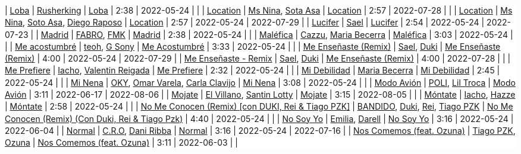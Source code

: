 | [Loba](https://open.spotify.com/track/276rXWKRL20v33E2UnF3ks) | [Rusherking](https://open.spotify.com/artist/3Apb2lGmGJaBmr0TTBJvIZ) | [Loba](https://open.spotify.com/album/4sIlTGDO1A6QGNvxw8OrsC) | 2:38 | 2022-05-24 |  |
| [Location](https://open.spotify.com/track/6DMbR6JnaJRQR9TZCq0fvu) | [Ms Nina](https://open.spotify.com/artist/43Hr2FjhVehkROIIEb7EfQ), [Sota Asa](https://open.spotify.com/artist/6kMCwJFs2yF1726DqbWOKM) | [Location](https://open.spotify.com/album/3RGFG16ObdSxLWRYFEludW) | 2:57 | 2022-07-28 |  |
| [Location](https://open.spotify.com/track/3JUtF9szQ4r3yLSJ7IHn9y) | [Ms Nina](https://open.spotify.com/artist/43Hr2FjhVehkROIIEb7EfQ), [Soto Asa](https://open.spotify.com/artist/45u6fHp1118iTp6WeNlBTn), [Diego Raposo](https://open.spotify.com/artist/1rGSYidxwKVwew2k0cuUFi) | [Location](https://open.spotify.com/album/7KCBFMlb9xZkUj9OwFsAHY) | 2:57 | 2022-05-24 | 2022-07-29 |
| [Lucifer](https://open.spotify.com/track/6mFLA8Tq4MlnhyUGV7Tf4I) | [Sael](https://open.spotify.com/artist/6Itjwvv5YmsC8ZcI5N4Jux) | [Lucifer](https://open.spotify.com/album/3ID0TDMh101kcidA9TrwWr) | 2:54 | 2022-05-24 | 2022-07-23 |
| [Madrid](https://open.spotify.com/track/0IexmD3A6JSdhVTFGbu1NZ) | [FABRO](https://open.spotify.com/artist/64CJy4LTJjFj7lcDxTECn2), [FMK](https://open.spotify.com/artist/0dUyjgCyjfj5eMx6bX2TWf) | [Madrid](https://open.spotify.com/album/5rEutOpWVW9KdiVkPJL5QH) | 2:38 | 2022-05-24 |  |
| [Maléfica](https://open.spotify.com/track/3i5cUvzBImLJTLh0koudVl) | [Cazzu](https://open.spotify.com/artist/6w3SkAHYPsQ1bxV7VDlG5y), [Maria Becerra](https://open.spotify.com/artist/1DxLCyH42yaHKGK3cl5bvG) | [Maléfica](https://open.spotify.com/album/5h10dZPmIJpkbFiwrNt8AO) | 3:03 | 2022-05-24 |  |
| [Me acostumbré](https://open.spotify.com/track/0qGWqojAabUzXnEpERBM6t) | [teoh](https://open.spotify.com/artist/61wE1ArCFvqhi7aMMsawAw), [G Sony](https://open.spotify.com/artist/326diDmb5N6dRV8FUCROuT) | [Me Acostumbré](https://open.spotify.com/album/6c0OHXqlHJ3fQHrGWlw26Z) | 3:33 | 2022-05-24 |  |
| [Me Enseñaste \(Remix\)](https://open.spotify.com/track/2jQmMjSbzPPNpuJjQIw1m2) | [Sael](https://open.spotify.com/artist/6Itjwvv5YmsC8ZcI5N4Jux), [Duki](https://open.spotify.com/artist/1bAftSH8umNcGZ0uyV7LMg) | [Me Enseñaste \(Remix\)](https://open.spotify.com/album/5yIiJZNML36zpZwECrtRL9) | 4:00 | 2022-05-24 | 2022-07-29 |
| [Me Enseñaste \- Remix](https://open.spotify.com/track/4tFglUmIjJtN0ViGNNv4mi) | [Sael](https://open.spotify.com/artist/6Itjwvv5YmsC8ZcI5N4Jux), [Duki](https://open.spotify.com/artist/1bAftSH8umNcGZ0uyV7LMg) | [Me Enseñaste \(Remix\)](https://open.spotify.com/album/3TNDvI62UbwgzEK0RZ99Rt) | 4:00 | 2022-07-28 |  |
| [Me Prefiere](https://open.spotify.com/track/1pWr82d4ODrCxNnpvJt2kO) | [Iacho](https://open.spotify.com/artist/6ybOB74nYTUpM6VGiP1egr), [Valentin Reigada](https://open.spotify.com/artist/4E1vcDCiROPP3muKybizHO) | [Me Prefiere](https://open.spotify.com/album/1giWkBz9s2Fc9Jb8K1Yfp1) | 2:32 | 2022-05-24 |  |
| [Mi Debilidad](https://open.spotify.com/track/70LLyzO7jT6DsQvCwwHDch) | [Maria Becerra](https://open.spotify.com/artist/1DxLCyH42yaHKGK3cl5bvG) | [Mi Debilidad](https://open.spotify.com/album/5hYYAmDCghG1kmcHT5rScz) | 2:45 | 2022-05-24 |  |
| [Mi Nena](https://open.spotify.com/track/3qBKuh7RPdibZ5K9I5xQdb) | [OKY](https://open.spotify.com/artist/6MLsGkmMLs3wFwNRleDyeU), [Omar Varela](https://open.spotify.com/artist/5xIOUIBQhGFX7HIj8lhdyU), [Carla Clavijo](https://open.spotify.com/artist/4ljl1dpfeJKgNzhTIo6MEj) | [Mi Nena](https://open.spotify.com/album/1eVX7OilmIFL8ZL9x3Db5t) | 3:08 | 2022-05-24 |  |
| [Modo Avión](https://open.spotify.com/track/4qMAWw30CdPVCS6adU1QLi) | [POLI](https://open.spotify.com/artist/58bKHK6LvPOSZJmHOozjfz), [Lil Troca](https://open.spotify.com/artist/51Q6RZOMEMuZHySsfWLTtk) | [Modo Avión](https://open.spotify.com/album/1W1IyRqoLR1WsZPIMVYDQw) | 3:11 | 2022-06-17 | 2022-08-06 |
| [Mojate](https://open.spotify.com/track/5fmKs2C2IuvTWv24oxeVmU) | [El Villano](https://open.spotify.com/artist/6nEgkeR03q2qtKZmrVq100), [Santin Lotty](https://open.spotify.com/artist/0Yr1qhvpxZndglpOrbYkXw) | [Mojate](https://open.spotify.com/album/6F7Run8Ltsg0WQ0T7qtsP0) | 3:15 | 2022-08-05 |  |
| [Móntate](https://open.spotify.com/track/19vWrX2vCODKV5cPK8DpAN) | [Iacho](https://open.spotify.com/artist/6ybOB74nYTUpM6VGiP1egr), [Hazze](https://open.spotify.com/artist/6I4wcPs18A8lyviDCZsVH6) | [Móntate](https://open.spotify.com/album/3kwz5RqbMhHNqgAnl5avUV) | 2:58 | 2022-05-24 |  |
| [No Me Conocen \(Remix\) \[con DUKI, Rei & Tiago PZK\]](https://open.spotify.com/track/7COGuXyTr12KvdaYXMqheC) | [BANDIDO](https://open.spotify.com/artist/7CSpCpNGTK9589bTi44SzE), [Duki](https://open.spotify.com/artist/1bAftSH8umNcGZ0uyV7LMg), [Rei](https://open.spotify.com/artist/4IG1SDlwgNKzqTmjBrvY3K), [Tiago PZK](https://open.spotify.com/artist/5Y3MV9DZ0d87NnVm56qSY1) | [No Me Conocen \(Remix\) \(Con Duki, Rei & Tiago Pzk\)](https://open.spotify.com/album/5aPphlcyYDCyKddSFOWJpe) | 4:40 | 2022-05-24 |  |
| [No Soy Yo](https://open.spotify.com/track/67OKX8DNYygddabwIjExsp) | [Emilia](https://open.spotify.com/artist/0AqlFI0tz2DsEoJlKSIiT9), [Darell](https://open.spotify.com/artist/1TtXnWcUs0FCkaZDPGYHdf) | [No Soy Yo](https://open.spotify.com/album/3Qmka2ojW5eJwfbunxP6rj) | 3:16 | 2022-05-24 | 2022-06-04 |
| [Normal](https://open.spotify.com/track/2KrbWZZfh0mK7XEwv1FBpx) | [C.R.O](https://open.spotify.com/artist/4puAp107dCehraE47QXVQX), [Dani Ribba](https://open.spotify.com/artist/6cC67GpmPCjQjOYLpmOGhN) | [Normal](https://open.spotify.com/album/7ERufsrSbBNE6lGRci48Ye) | 3:16 | 2022-05-24 | 2022-07-16 |
| [Nos Comemos \(feat\. Ozuna\)](https://open.spotify.com/track/6ojZtz3sZr6ynvejLOqgCj) | [Tiago PZK](https://open.spotify.com/artist/5Y3MV9DZ0d87NnVm56qSY1), [Ozuna](https://open.spotify.com/artist/1i8SpTcr7yvPOmcqrbnVXY) | [Nos Comemos \(feat\. Ozuna\)](https://open.spotify.com/album/1iBXwOCBoWC1LdSxdD0ZlC) | 3:11 | 2022-06-03 |  |